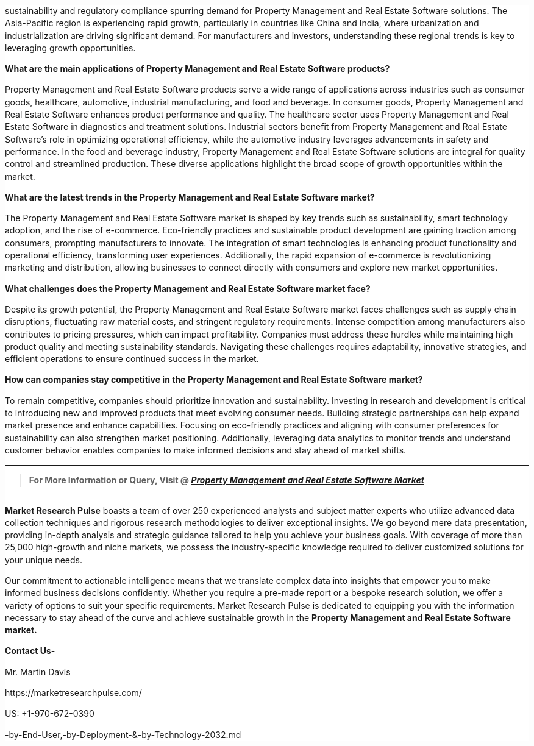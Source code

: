 sustainability and regulatory compliance spurring demand for Property Management and Real Estate Software solutions. The Asia-Pacific region is experiencing rapid growth, particularly in countries like China and India, where urbanization and industrialization are driving significant demand. For manufacturers and investors, understanding these regional trends is key to leveraging growth opportunities.</p><p><strong>What are the main applications of Property Management and Real Estate Software products?</strong></p><p>Property Management and Real Estate Software products serve a wide range of applications across industries such as consumer goods, healthcare, automotive, industrial manufacturing, and food and beverage. In consumer goods, Property Management and Real Estate Software enhances product performance and quality. The healthcare sector uses Property Management and Real Estate Software in diagnostics and treatment solutions. Industrial sectors benefit from Property Management and Real Estate Software&rsquo;s role in optimizing operational efficiency, while the automotive industry leverages advancements in safety and performance. In the food and beverage industry, Property Management and Real Estate Software solutions are integral for quality control and streamlined production. These diverse applications highlight the broad scope of growth opportunities within the market.</p><p><strong>What are the latest trends in the Property Management and Real Estate Software market?</strong></p><p>The Property Management and Real Estate Software market is shaped by key trends such as sustainability, smart technology adoption, and the rise of e-commerce. Eco-friendly practices and sustainable product development are gaining traction among consumers, prompting manufacturers to innovate. The integration of smart technologies is enhancing product functionality and operational efficiency, transforming user experiences. Additionally, the rapid expansion of e-commerce is revolutionizing marketing and distribution, allowing businesses to connect directly with consumers and explore new market opportunities.</p><p><strong>What challenges does the Property Management and Real Estate Software market face?</strong></p><p>Despite its growth potential, the Property Management and Real Estate Software market faces challenges such as supply chain disruptions, fluctuating raw material costs, and stringent regulatory requirements. Intense competition among manufacturers also contributes to pricing pressures, which can impact profitability. Companies must address these hurdles while maintaining high product quality and meeting sustainability standards. Navigating these challenges requires adaptability, innovative strategies, and efficient operations to ensure continued success in the market.</p><p><strong>How can companies stay competitive in the Property Management and Real Estate Software market?</strong></p><p>To remain competitive, companies should prioritize innovation and sustainability. Investing in research and development is critical to introducing new and improved products that meet evolving consumer needs. Building strategic partnerships can help expand market presence and enhance capabilities. Focusing on eco-friendly practices and aligning with consumer preferences for sustainability can also strengthen market positioning. Additionally, leveraging data analytics to monitor trends and understand customer behavior enables companies to make informed decisions and stay ahead of market shifts.</p><hr /><blockquote><p><strong>For More Information or Query, Visit @&nbsp;<em><a href="https://marketresearchpulse.com/report/87389/property-management-and-real-estate-software-market?utm_source=Linkedin&utm_medium=0111">Property Management and Real Estate Software Market</a></em></strong></p></blockquote><hr /><p><strong>Market Research Pulse</strong> boasts a team of over 250 experienced analysts and subject matter experts who utilize advanced data collection techniques and rigorous research methodologies to deliver exceptional insights. We go beyond mere data presentation, providing in-depth analysis and strategic guidance tailored to help you achieve your business goals. With coverage of more than 25,000 high-growth and niche markets, we possess the industry-specific knowledge required to deliver customized solutions for your unique needs.</p><p>Our commitment to actionable intelligence means that we translate complex data into insights that empower you to make informed business decisions confidently. Whether you require a pre-made report or a bespoke research solution, we offer a variety of options to suit your specific requirements. Market Research Pulse is dedicated to equipping you with the information necessary to stay ahead of the curve and achieve sustainable growth in the <strong>Property Management and Real Estate Software market.</strong></p><p><strong>Contact Us-</strong></p><p>Mr. Martin Davis</p><p>https://marketresearchpulse.com/</p><p>US: +1-970-672-0390</p>
-by-End-User,-by-Deployment-&-by-Technology-2032.md

